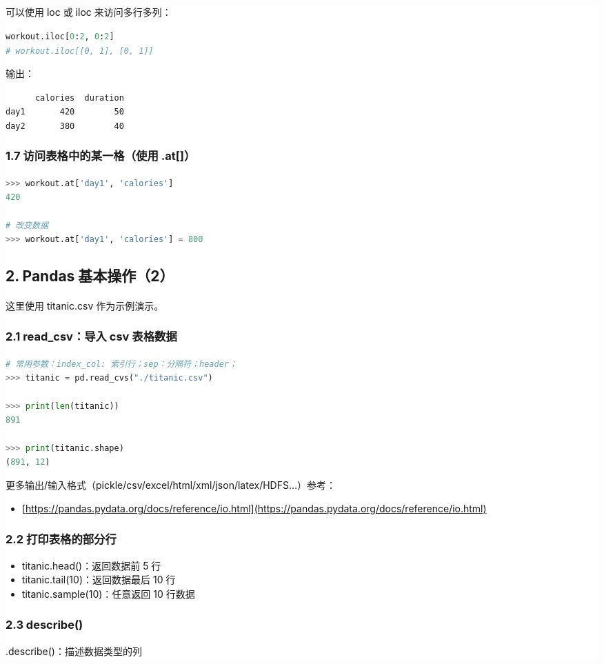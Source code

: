 可以使用 loc 或 iloc 来访问多行多列：

```python
workout.iloc[0:2, 0:2]
# workout.iloc[[0, 1], [0, 1]]
```
输出：
```
      calories  duration
day1       420        50
day2       380        40
```

### 1.7 访问表格中的某一格（使用 .at[]）

```python
>>> workout.at['day1', 'calories']
420

# 改变数据
>>> workout.at['day1', 'calories'] = 800
```

## 2. Pandas 基本操作（2）

这里使用 titanic.csv 作为示例演示。

### 2.1 read_csv：导入 csv 表格数据

```python
# 常用参数：index_col: 索引行；sep：分隔符；header；
>>> titanic = pd.read_cvs("./titanic.csv")

>>> print(len(titanic))
891

>>> print(titanic.shape)
(891, 12)
```

更多输出/输入格式（pickle/csv/excel/html/xml/json/latex/HDFS…）参考：

+ [https://pandas.pydata.org/docs/reference/io.html](https://pandas.pydata.org/docs/reference/io.html)

### 2.2 打印表格的部分行

+ titanic.head()：返回数据前 5 行
+ titanic.tail(10)：返回数据最后 10 行
+ titanic.sample(10)：任意返回 10 行数据

### 2.3 describe()

.describe()：描述数据类型的列
